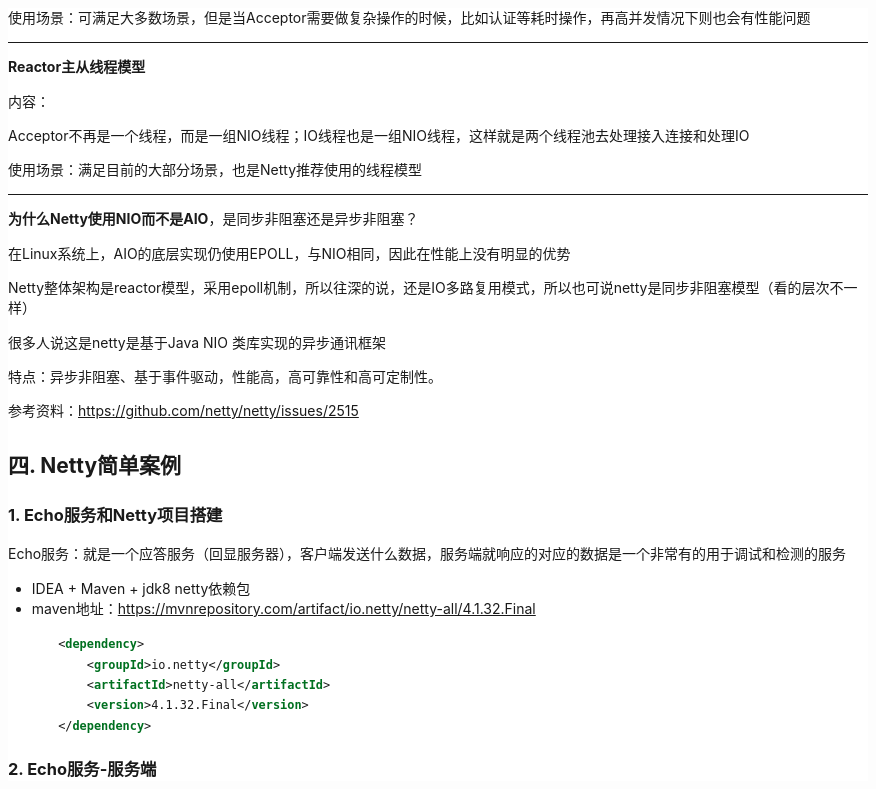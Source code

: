 

使用场景：可满足大多数场景，但是当Acceptor需要做复杂操作的时候，比如认证等耗时操作，再高并发情况下则也会有性能问题



-----



**Reactor主从线程模型**

内容：

Acceptor不再是一个线程，而是一组NIO线程；IO线程也是一组NIO线程，这样就是两个线程池去处理接入连接和处理IO



使用场景：满足目前的大部分场景，也是Netty推荐使用的线程模型



------



**为什么Netty使用NIO而不是AIO**，是同步非阻塞还是异步非阻塞？

在Linux系统上，AIO的底层实现仍使用EPOLL，与NIO相同，因此在性能上没有明显的优势

Netty整体架构是reactor模型，采用epoll机制，所以往深的说，还是IO多路复用模式，所以也可说netty是同步非阻塞模型（看的层次不一样）

很多人说这是netty是基于Java NIO 类库实现的异步通讯框架

特点：异步非阻塞、基于事件驱动，性能高，高可靠性和高可定制性。

参考资料：https://github.com/netty/netty/issues/2515





## 四. Netty简单案例

 

### 1. Echo服务和Netty项目搭建

Echo服务：就是一个应答服务（回显服务器），客户端发送什么数据，服务端就响应的对应的数据是一个非常有的用于调试和检测的服务



- IDEA + Maven + jdk8 netty依赖包
- maven地址：https://mvnrepository.com/artifact/io.netty/netty-all/4.1.32.Final

 ```xml
        <dependency>
            <groupId>io.netty</groupId>
            <artifactId>netty-all</artifactId>
            <version>4.1.32.Final</version>
        </dependency>
 ```



 

### 2. Echo服务-服务端
